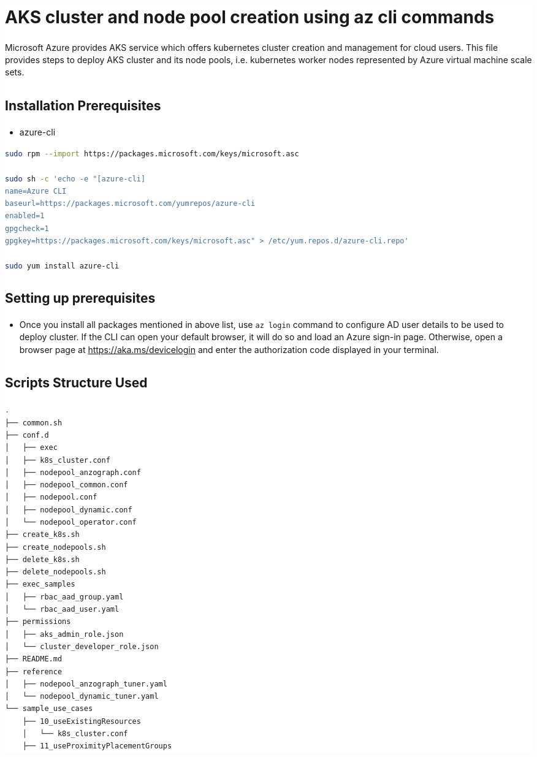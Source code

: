 # AKS cluster and node pool creation using az cli commands
Microsoft Azure provides AKS service which offers kubernetes cluster creation and management for cloud users.
This file provides steps to deploy AKS cluster and its node pools, i.e. kubernetes worker nodes represented by Azure virtual machine scale sets.

## Installation Prerequisites
* azure-cli
```sh
sudo rpm --import https://packages.microsoft.com/keys/microsoft.asc

sudo sh -c 'echo -e "[azure-cli]
name=Azure CLI
baseurl=https://packages.microsoft.com/yumrepos/azure-cli
enabled=1
gpgcheck=1
gpgkey=https://packages.microsoft.com/keys/microsoft.asc" > /etc/yum.repos.d/azure-cli.repo'

sudo yum install azure-cli

```


## Setting up prerequisites

* Once you install all packages mentioned in above list, use ```az login``` command to configure AD user details to be used to deploy cluster.
If the CLI can open your default browser, it will do so and load an Azure sign-in page.
Otherwise, open a browser page at https://aka.ms/devicelogin and enter the authorization code displayed in your terminal.


## Scripts Structure Used
```sh
.
├── common.sh
├── conf.d
│   ├── exec
│   ├── k8s_cluster.conf
│   ├── nodepool_anzograph.conf
│   ├── nodepool_common.conf
│   ├── nodepool.conf
│   ├── nodepool_dynamic.conf
│   └── nodepool_operator.conf
├── create_k8s.sh
├── create_nodepools.sh
├── delete_k8s.sh
├── delete_nodepools.sh
├── exec_samples
│   ├── rbac_aad_group.yaml
│   └── rbac_aad_user.yaml
├── permissions
│   ├── aks_admin_role.json
│   └── cluster_developer_role.json
├── README.md
├── reference
│   ├── nodepool_anzograph_tuner.yaml
│   └── nodepool_dynamic_tuner.yaml
└── sample_use_cases
    ├── 10_useExistingResources
    │   └── k8s_cluster.conf
    ├── 11_useProximityPlacementGroups
```
